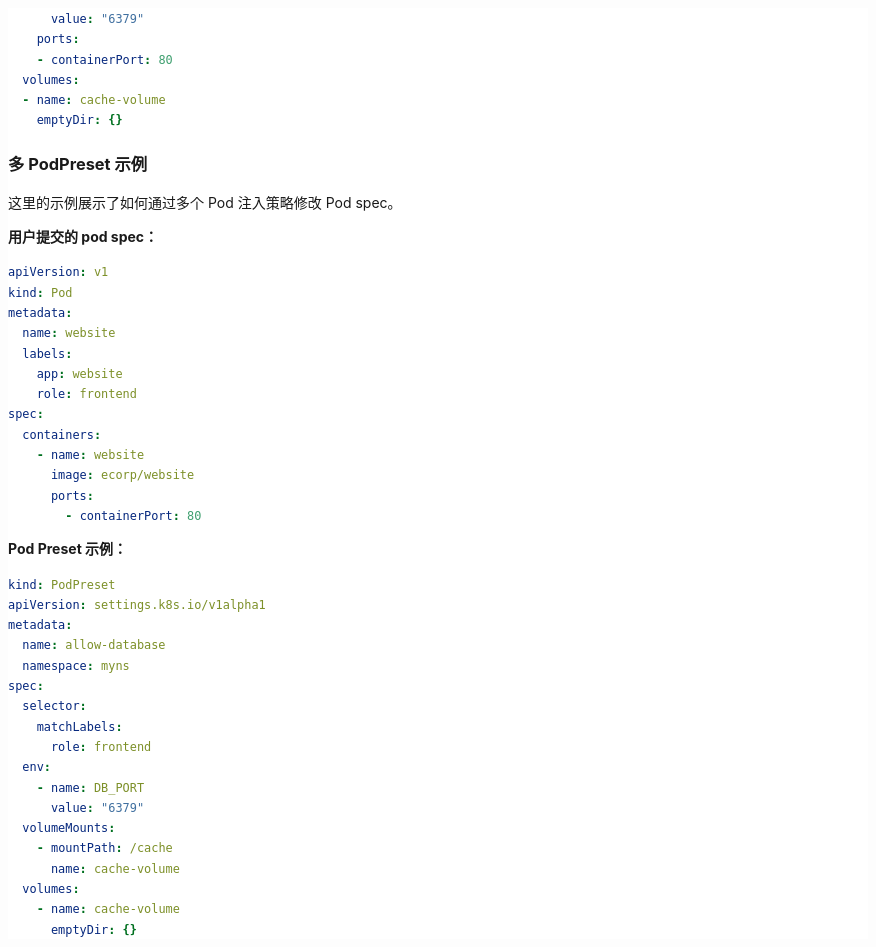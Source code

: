 ```yaml
      value: "6379"
    ports:
    - containerPort: 80
  volumes:
  - name: cache-volume
    emptyDir: {}
```


### 多 PodPreset 示例

这里的示例展示了如何通过多个 Pod 注入策略修改 Pod spec。

**用户提交的 pod spec：**

```yaml
apiVersion: v1
kind: Pod
metadata:
  name: website
  labels:
    app: website
    role: frontend
spec:
  containers:
    - name: website
      image: ecorp/website
      ports:
        - containerPort: 80
```


**Pod Preset 示例：**

```yaml
kind: PodPreset
apiVersion: settings.k8s.io/v1alpha1
metadata:
  name: allow-database
  namespace: myns
spec:
  selector:
    matchLabels:
      role: frontend
  env:
    - name: DB_PORT
      value: "6379"
  volumeMounts:
    - mountPath: /cache
      name: cache-volume
  volumes:
    - name: cache-volume
      emptyDir: {}
```
